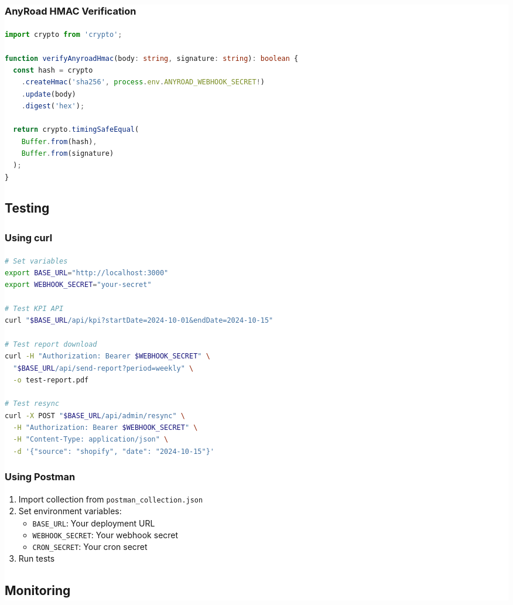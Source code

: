 ### AnyRoad HMAC Verification

```typescript
import crypto from 'crypto';

function verifyAnyroadHmac(body: string, signature: string): boolean {
  const hash = crypto
    .createHmac('sha256', process.env.ANYROAD_WEBHOOK_SECRET!)
    .update(body)
    .digest('hex');
  
  return crypto.timingSafeEqual(
    Buffer.from(hash),
    Buffer.from(signature)
  );
}
```

## Testing

### Using curl

```bash
# Set variables
export BASE_URL="http://localhost:3000"
export WEBHOOK_SECRET="your-secret"

# Test KPI API
curl "$BASE_URL/api/kpi?startDate=2024-10-01&endDate=2024-10-15"

# Test report download
curl -H "Authorization: Bearer $WEBHOOK_SECRET" \
  "$BASE_URL/api/send-report?period=weekly" \
  -o test-report.pdf

# Test resync
curl -X POST "$BASE_URL/api/admin/resync" \
  -H "Authorization: Bearer $WEBHOOK_SECRET" \
  -H "Content-Type: application/json" \
  -d '{"source": "shopify", "date": "2024-10-15"}'
```

### Using Postman

1. Import collection from `postman_collection.json`
2. Set environment variables:
   - `BASE_URL`: Your deployment URL
   - `WEBHOOK_SECRET`: Your webhook secret
   - `CRON_SECRET`: Your cron secret
3. Run tests

## Monitoring

